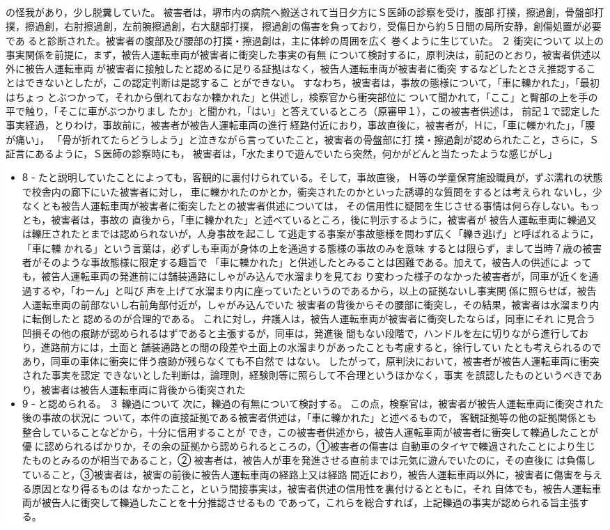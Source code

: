 の怪我があり，少し脱糞していた。 
 被害者は，堺市内の病院へ搬送されて当日夕方にＳ医師の診察を受け，腹部
打撲，擦過創，骨盤部打撲，擦過創，右肘擦過創，左前腕擦過創，右大腿部打撲，
擦過創の傷害を負っており，受傷日から約５日間の局所安静，創傷処置が必要であ
ると診断された。被害者の腹部及び腰部の打撲・擦過創は，主に体幹の周囲を広く
巻くように生じていた。 
２ 衝突について 
以上の事実関係を前提に，まず，被告人運転車両が被害者に衝突した事実の有無
について検討するに，原判決は，前記のとおり，被害者供述以外に被告人運転車両
が被害者に接触したと認めるに足りる証拠はなく，被告人運転車両が被害者に衝突
するなどしたとさえ推認することはできないとしたが，この認定判断は是認するこ
とができない。 
すなわち，被害者は，事故の態様について，「車に轢かれた」，「最初はちょっ
とぶつかって，それから倒れておなか轢かれた」と供述し，検察官から衝突部位に
ついて聞かれて，「ここ」と臀部の上を手の平で触り，「そこに車がぶつかりまし
たか」と聞かれ，「はい」と答えているところ（原審甲１），この被害者供述は，
前記１で認定した事実経過，とりわけ，事故前に，被害者が被告人運転車両の進行
経路付近におり，事故直後に，被害者が，Ｈに，「車に轢かれた」，「腰が痛い」，
「骨が折れてたらどうしよう」と泣きながら言っていたこと，被害者の骨盤部に打
撲・擦過創が認められたこと，さらに，Ｓ証言にあるように，Ｓ医師の診察時にも，
被害者は，「水たまりで遊んでいたら突然，何かがどんと当たったような感じがし」
- 8 - 
たと説明していたことによっても，客観的に裏付けられている。そして，事故直後，
Ｈ等の学童保育施設職員が，ずぶ濡れの状態で校舎内の廊下にいた被害者に対し，
車に轢かれたのかとか，衝突されたのかといった誘導的な質問をするとは考えられ
ないし，少なくとも被告人運転車両が被害者に衝突したとの被害者供述については，
その信用性に疑問を生じさせる事情は何ら存しない。もっとも，被害者は，事故の
直後から，「車に轢かれた」と述べているところ，後に判示するように，被害者が
被告人運転車両に轢過又は轢圧されたとまでは認められないが，人身事故を起こし
て逃走する事案が事故態様を問わず広く「轢き逃げ」と呼ばれるように，「車に轢
かれる」という言葉は，必ずしも車両が身体の上を通過する態様の事故のみを意味
するとは限らず，まして当時７歳の被害者がそのような事故態様に限定する趣旨で
「車に轢かれた」と供述したとみることは困難である。加えて，被告人の供述によ
っても，被告人運転車両の発進前には舗装通路にしゃがみ込んで水溜まりを見てお
り変わった様子のなかった被害者が，同車が近くを通過するや，「わーん」と叫び
声を上げて水溜まり内に座っていたというのであるから，以上の証拠ないし事実関
係に照らせば，被告人運転車両の前部ないし右前角部付近が，しゃがみ込んでいた
被害者の背後からその腰部に衝突し，その結果，被害者は水溜まり内に転倒したと
認めるのが合理的である。 
これに対し，弁護人は，被告人運転車両が被害者に衝突したならば，同車にそれ
に見合う凹損その他の痕跡が認められるはずであると主張するが，同車は，発進後
間もない段階で，ハンドルを左に切りながら進行しており，進路前方には，土面と
舗装通路との間の段差や土面上の水溜まりがあったことも考慮すると，徐行してい
たとも考えられるのであり，同車の車体に衝突に伴う痕跡が残らなくても不自然で
はない。 
したがって，原判決において，被害者が被告人運転車両に衝突された事実を認定
できないとした判断は，論理則，経験則等に照らして不合理というほかなく，事実
を誤認したものというべきであり，被害者は被告人運転車両に背後から衝突された
- 9 - 
と認められる。 
３ 轢過について 
 次に，轢過の有無について検討する。 
  この点，検察官は，被害者が被告人運転車両に衝突された後の事故の状況に
ついて，本件の直接証拠である被害者供述は，「車に轢かれた」と述べるもので，
客観証拠等の他の証拠関係とも整合していることなどから，十分に信用することが
でき，この被害者供述から，被告人運転車両が被害者に衝突して轢過したことが優
に認められるばかりか，その余の証拠から認められるところの，①被害者の傷害は
自動車のタイヤで轢過されたことにより生じたものとみるのが相当であること，②
被害者は，被告人が車を発進させる直前までは元気に遊んでいたのに，その直後に
は負傷していること，③被害者は，被害の前後に被告人運転車両の経路上又は経路
間近におり，被告人運転車両以外に，被害者に傷害を与える原因となり得るものは
なかったこと，という間接事実は，被害者供述の信用性を裏付けるとともに，それ
自体でも，被告人運転車両が被告人に衝突して轢過したことを十分推認させるもの
であって，これらを総合すれば，上記轢過の事実が認められる旨主張する。 
